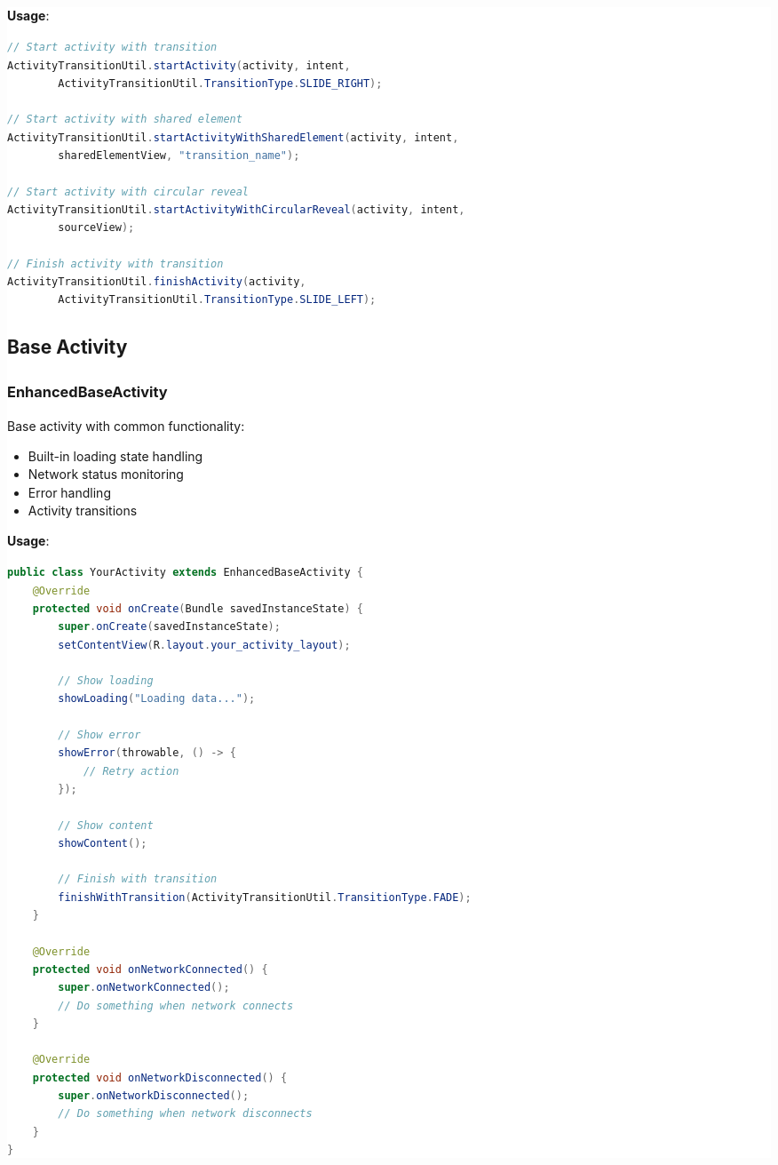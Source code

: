 **Usage**:
```java
// Start activity with transition
ActivityTransitionUtil.startActivity(activity, intent, 
        ActivityTransitionUtil.TransitionType.SLIDE_RIGHT);

// Start activity with shared element
ActivityTransitionUtil.startActivityWithSharedElement(activity, intent, 
        sharedElementView, "transition_name");

// Start activity with circular reveal
ActivityTransitionUtil.startActivityWithCircularReveal(activity, intent, 
        sourceView);

// Finish activity with transition
ActivityTransitionUtil.finishActivity(activity, 
        ActivityTransitionUtil.TransitionType.SLIDE_LEFT);
```

## Base Activity

### EnhancedBaseActivity
Base activity with common functionality:
- Built-in loading state handling
- Network status monitoring
- Error handling
- Activity transitions

**Usage**:
```java
public class YourActivity extends EnhancedBaseActivity {
    @Override
    protected void onCreate(Bundle savedInstanceState) {
        super.onCreate(savedInstanceState);
        setContentView(R.layout.your_activity_layout);
        
        // Show loading
        showLoading("Loading data...");
        
        // Show error
        showError(throwable, () -> {
            // Retry action
        });
        
        // Show content
        showContent();
        
        // Finish with transition
        finishWithTransition(ActivityTransitionUtil.TransitionType.FADE);
    }
    
    @Override
    protected void onNetworkConnected() {
        super.onNetworkConnected();
        // Do something when network connects
    }
    
    @Override
    protected void onNetworkDisconnected() {
        super.onNetworkDisconnected();
        // Do something when network disconnects
    }
}
```